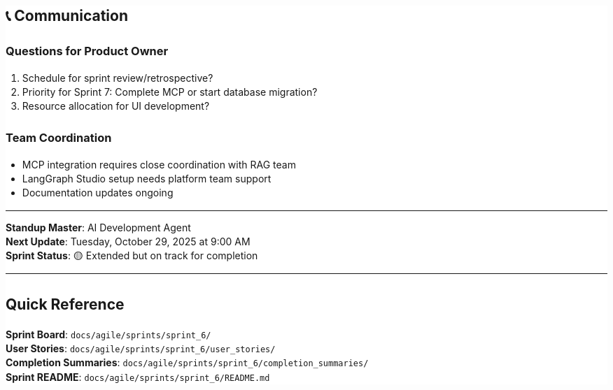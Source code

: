 
## 📞 Communication

### Questions for Product Owner
1. Schedule for sprint review/retrospective?
2. Priority for Sprint 7: Complete MCP or start database migration?
3. Resource allocation for UI development?

### Team Coordination
- MCP integration requires close coordination with RAG team
- LangGraph Studio setup needs platform team support
- Documentation updates ongoing

---

**Standup Master**: AI Development Agent  
**Next Update**: Tuesday, October 29, 2025 at 9:00 AM  
**Sprint Status**: 🟡 Extended but on track for completion

---

## Quick Reference

**Sprint Board**: `docs/agile/sprints/sprint_6/`  
**User Stories**: `docs/agile/sprints/sprint_6/user_stories/`  
**Completion Summaries**: `docs/agile/sprints/sprint_6/completion_summaries/`  
**Sprint README**: `docs/agile/sprints/sprint_6/README.md`

